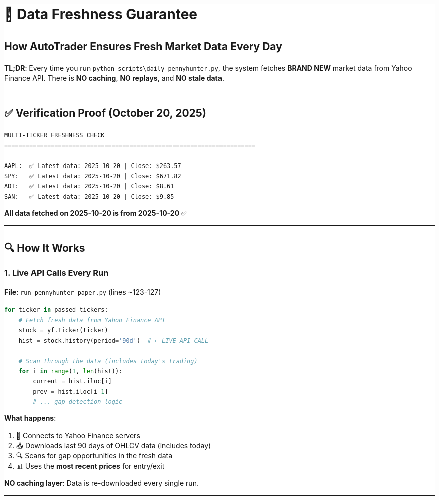 # 🔄 Data Freshness Guarantee

## How AutoTrader Ensures Fresh Market Data Every Day

**TL;DR**: Every time you run `python scripts\daily_pennyhunter.py`, the system fetches **BRAND NEW** market data from Yahoo Finance API. There is **NO caching**, **NO replays**, and **NO stale data**.

---

## ✅ Verification Proof (October 20, 2025)

```
MULTI-TICKER FRESHNESS CHECK
======================================================================

AAPL:  ✅ Latest data: 2025-10-20 | Close: $263.57
SPY:   ✅ Latest data: 2025-10-20 | Close: $671.82
ADT:   ✅ Latest data: 2025-10-20 | Close: $8.61
SAN:   ✅ Latest data: 2025-10-20 | Close: $9.85
```

**All data fetched on 2025-10-20 is from 2025-10-20** ✅

---

## 🔍 How It Works

### 1. Live API Calls Every Run

**File**: `run_pennyhunter_paper.py` (lines ~123-127)

```python
for ticker in passed_tickers:
    # Fetch fresh data from Yahoo Finance API
    stock = yf.Ticker(ticker)
    hist = stock.history(period='90d')  # ← LIVE API CALL
    
    # Scan through the data (includes today's trading)
    for i in range(1, len(hist)):
        current = hist.iloc[i]
        prev = hist.iloc[i-1]
        # ... gap detection logic
```

**What happens**:
1. 📡 Connects to Yahoo Finance servers
2. 📥 Downloads last 90 days of OHLCV data (includes today)
3. 🔍 Scans for gap opportunities in the fresh data
4. 📊 Uses the **most recent prices** for entry/exit

**NO caching layer**: Data is re-downloaded every single run.

---